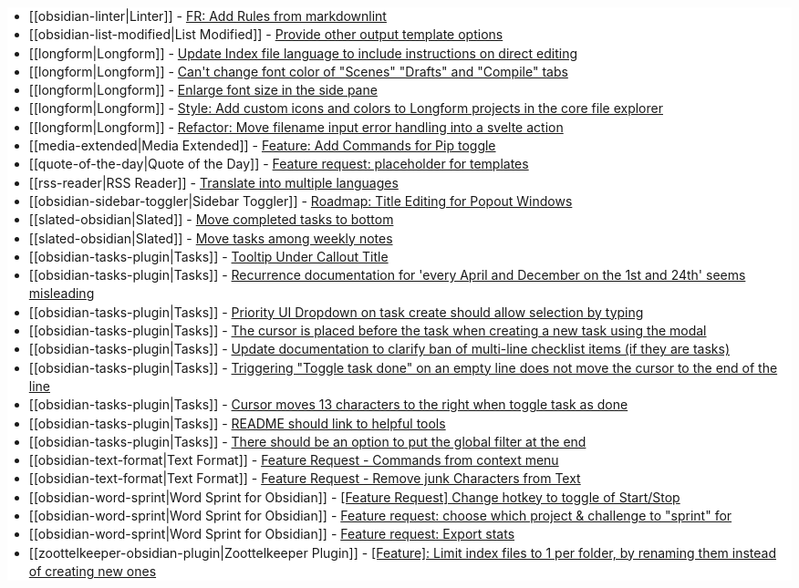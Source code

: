 - [[obsidian-linter|Linter]] - [FR: Add Rules from markdownlint](https://github.com/platers/obsidian-linter/issues/32)
- [[obsidian-list-modified|List Modified]] - [Provide other output template options](https://github.com/franciskafieh/obsidian-list-modified/issues/4)
- [[longform|Longform]] - [Update Index file language to include instructions on direct editing](https://github.com/kevboh/longform/issues/70)
- [[longform|Longform]] - [Can't change font color of "Scenes" "Drafts" and "Compile" tabs](https://github.com/kevboh/longform/issues/68)
- [[longform|Longform]] - [Enlarge font size in the side pane](https://github.com/kevboh/longform/issues/6)
- [[longform|Longform]] - [Style: Add custom icons and colors to Longform projects in the core file explorer](https://github.com/kevboh/longform/issues/5)
- [[longform|Longform]] - [Refactor: Move filename input error handling into a svelte action](https://github.com/kevboh/longform/issues/4)
- [[media-extended|Media Extended]] - [Feature: Add Commands for Pip toggle](https://github.com/aidenlx/media-extended/issues/66)
- [[quote-of-the-day|Quote of the Day]] - [Feature request: placeholder for templates](https://github.com/twentytwokhz/quote-of-the-day/issues/3)
- [[rss-reader|RSS Reader]] - [Translate into multiple languages](https://github.com/joethei/obsidian-rss/issues/43)
- [[obsidian-sidebar-toggler|Sidebar Toggler]] - [Roadmap: Title Editing for Popout Windows](https://github.com/chrisgrieser/obsidian-sidebar-toggler/issues/1)
- [[slated-obsidian|Slated]] - [Move completed tasks to bottom](https://github.com/tgrosinger/slated-obsidian/issues/27)
- [[slated-obsidian|Slated]] - [Move tasks among weekly notes](https://github.com/tgrosinger/slated-obsidian/issues/26)
- [[obsidian-tasks-plugin|Tasks]] - [Tooltip Under Callout Title](https://github.com/obsidian-tasks-group/obsidian-tasks/issues/650)
- [[obsidian-tasks-plugin|Tasks]] - [Recurrence documentation for 'every April and December on the 1st and 24th' seems misleading](https://github.com/obsidian-tasks-group/obsidian-tasks/issues/611)
- [[obsidian-tasks-plugin|Tasks]] - [Priority UI Dropdown on task create should allow selection by typing](https://github.com/obsidian-tasks-group/obsidian-tasks/issues/547)
- [[obsidian-tasks-plugin|Tasks]] - [The cursor is placed before the task when creating a new task using the modal](https://github.com/obsidian-tasks-group/obsidian-tasks/issues/525)
- [[obsidian-tasks-plugin|Tasks]] - [Update documentation to clarify ban of multi-line checklist items (if they are tasks)](https://github.com/obsidian-tasks-group/obsidian-tasks/issues/469)
- [[obsidian-tasks-plugin|Tasks]] - [Triggering "Toggle task done" on an empty line does not move the cursor to the end of the line](https://github.com/obsidian-tasks-group/obsidian-tasks/issues/460)
- [[obsidian-tasks-plugin|Tasks]] - [Cursor moves 13 characters to the right when toggle task as done](https://github.com/obsidian-tasks-group/obsidian-tasks/issues/449)
- [[obsidian-tasks-plugin|Tasks]] - [README should link to helpful tools](https://github.com/obsidian-tasks-group/obsidian-tasks/issues/201)
- [[obsidian-tasks-plugin|Tasks]] - [There should be an option to put the global filter at the end](https://github.com/obsidian-tasks-group/obsidian-tasks/issues/147)
- [[obsidian-text-format|Text Format]] - [Feature Request - Commands from context menu](https://github.com/Benature/obsidian-text-format/issues/26)
- [[obsidian-text-format|Text Format]] - [Feature Request - Remove junk Characters from Text](https://github.com/Benature/obsidian-text-format/issues/23)
- [[obsidian-word-sprint|Word Sprint for Obsidian]] - [[Feature Request] Change hotkey to toggle of Start/Stop](https://github.com/kinabalu/obsidian-word-sprint/issues/49)
- [[obsidian-word-sprint|Word Sprint for Obsidian]] - [Feature request: choose which project & challenge to "sprint" for](https://github.com/kinabalu/obsidian-word-sprint/issues/45)
- [[obsidian-word-sprint|Word Sprint for Obsidian]] - [Feature request: Export stats ](https://github.com/kinabalu/obsidian-word-sprint/issues/43)
- [[zoottelkeeper-obsidian-plugin|Zoottelkeeper Plugin]] - [[Feature]: Limit index files to 1 per folder, by renaming them instead of creating new ones](https://github.com/akosbalasko/zoottelkeeper-obsidian-plugin/issues/38)
